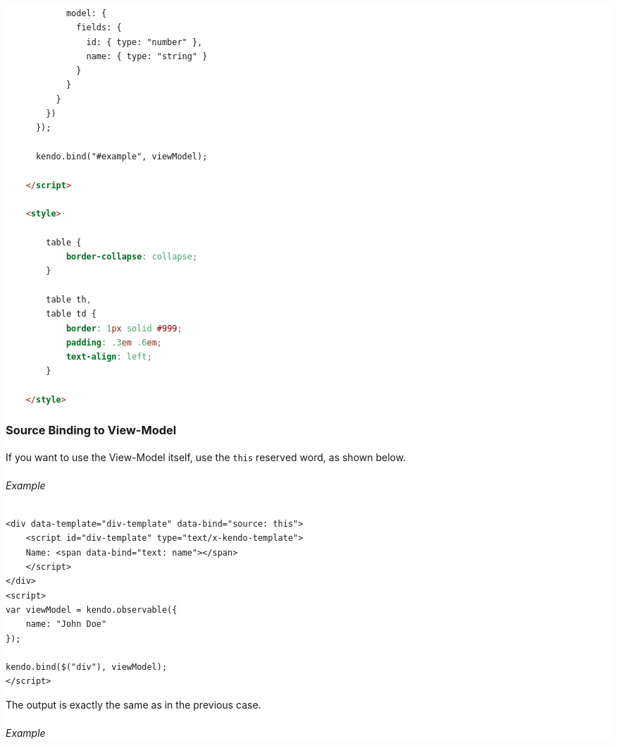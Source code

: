 ```html
            model: {
              fields: {
                id: { type: "number" },
                name: { type: "string" }
              }
            }
          }
        })
      });

      kendo.bind("#example", viewModel);

    </script>

    <style>

        table {
            border-collapse: collapse;
        }

        table th,
        table td {
            border: 1px solid #999;
            padding: .3em .6em;
            text-align: left;
        }

    </style>
```

### Source Binding to View-Model

If you want to use the View-Model itself, use the `this` reserved word, as shown below.

###### Example

    <div data-template="div-template" data-bind="source: this">
        <script id="div-template" type="text/x-kendo-template">
        Name: <span data-bind="text: name"></span>
        </script>
    </div>
    <script>
    var viewModel = kendo.observable({
        name: "John Doe"
    });

    kendo.bind($("div"), viewModel);
    </script>

The output is exactly the same as in the previous case.

###### Example
